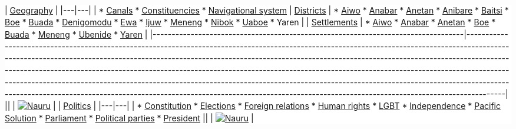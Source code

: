 |       [Geography](/wiki/Geography_of_Nauru "Geography of Nauru")       | |---|---| | * [Canals](/wiki/Canals_in_Nauru "Canals in Nauru") * [Constituencies](/wiki/Constituencies_of_Nauru "Constituencies of Nauru") * [Navigational system](/wiki/Nauruan_navigational_system "Nauruan navigational system") |            [Districts](/wiki/Districts_of_Nauru "Districts of Nauru")            | * [Aiwo](/wiki/Aiwo_District "Aiwo District") * [Anabar](/wiki/Anabar_District "Anabar District") * [Anetan](/wiki/Anetan_District "Anetan District") * [Anibare](/wiki/Anibare_District "Anibare District") * [Baitsi](/wiki/Baitsi_District "Baitsi District") * [Boe](/wiki/Boe_District "Boe District") * [Buada](/wiki/Buada_District "Buada District") * [Denigomodu](/wiki/Denigomodu_District "Denigomodu District") * [Ewa](/wiki/Ewa_District,_Nauru "Ewa District, Nauru") * [Ijuw](/wiki/Ijuw_District "Ijuw District") * [Meneng](/wiki/Meneng_District "Meneng District") * [Nibok](/wiki/Nibok_District "Nibok District") * [Uaboe](/wiki/Uaboe_District "Uaboe District") * Yaren | | [Settlements](/wiki/List_of_settlements_in_Nauru "List of settlements in Nauru") |                                                                                                           * [Aiwo](/wiki/Aiwo_Constituency "Aiwo Constituency") * [Anabar](/wiki/Anabar_Constituency "Anabar Constituency") * [Anetan](/wiki/Anetan_Constituency "Anetan Constituency") * [Boe](/wiki/Boe_Constituency "Boe Constituency") * [Buada](/wiki/Buada_Constituency "Buada Constituency") * [Meneng](/wiki/Meneng_Constituency "Meneng Constituency") * [Ubenide](/wiki/Ubenide_Constituency "Ubenide Constituency") * [Yaren](/wiki/Yaren_Constituency "Yaren Constituency")                                                                                                           | |----------------------------------------------------------------------------------|---------------------------------------------------------------------------------------------------------------------------------------------------------------------------------------------------------------------------------------------------------------------------------------------------------------------------------------------------------------------------------------------------------------------------------------------------------------------------------------------------------------------------------------------------------------------------------------------------------------------------------------------------------------------------------------------------| || | [![Nauru](//upload.wikimedia.org/wikipedia/commons/thumb/3/30/Flag_of_Nauru.svg/100px-Flag_of_Nauru.svg.png)](/wiki/Nauru "Nauru") |
|        [Politics](/wiki/Politics_of_Nauru "Politics of Nauru")         |                                                                                                                                                                                                                                                                                                                                                                                                                                                                                                                                                                                                                                                                                                                                                                                                                                                                                                                            |---|---| | * [Constitution](/wiki/Constitution_of_Nauru "Constitution of Nauru") * [Elections](/wiki/Elections_in_Nauru "Elections in Nauru") * [Foreign relations](/wiki/Foreign_relations_of_Nauru "Foreign relations of Nauru") * [Human rights](/wiki/Human_rights_in_Nauru "Human rights in Nauru") * [LGBT](/wiki/LGBT_rights_in_Nauru "LGBT rights in Nauru") * [Independence](/wiki/Nauru_Independence_Act_1967 "Nauru Independence Act 1967") * [Pacific Solution](/wiki/Pacific_Solution "Pacific Solution") * [Parliament](/wiki/Parliament_of_Nauru "Parliament of Nauru") * [Political parties](/wiki/List_of_political_parties_in_Nauru "List of political parties in Nauru") * [President](/wiki/President_of_Nauru "President of Nauru") ||                                                                                                                                                                                                                                                                                                                                                                                                                                                                                                                                                                                                                                                                                                                                                                                                                                                                                                                            | [![Nauru](//upload.wikimedia.org/wikipedia/commons/thumb/3/30/Flag_of_Nauru.svg/100px-Flag_of_Nauru.svg.png)](/wiki/Nauru "Nauru") |